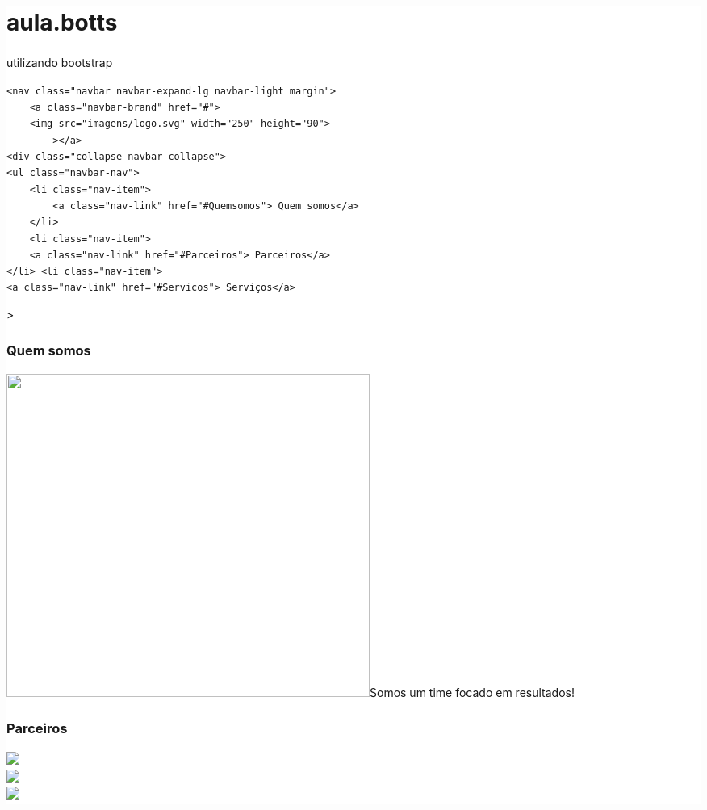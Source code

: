 # aula.botts
utilizando bootstrap

<!DOCTYPE html>
<Html lang="pt-br">
    <head>
<title>Minha página em Js</title>
<meta charset="utf-8">
<link rel="stylesheet" type="text/css" href="bootstrap/css/bootstrap.min.css">
<link rel="stylesheet" type="text/css" href="css/style.css">
    </head>
    <body>
    
    <nav class="navbar navbar-expand-lg navbar-light margin">
        <a class="navbar-brand" href="#"> 
        <img src="imagens/logo.svg" width="250" height="90">
            ></a>
    <div class="collapse navbar-collapse">
    <ul class="navbar-nav">
        <li class="nav-item">
            <a class="nav-link" href="#Quemsomos"> Quem somos</a>
        </li>
        <li class="nav-item">
        <a class="nav-link" href="#Parceiros"> Parceiros</a>
    </li> <li class="nav-item">
    <a class="nav-link" href="#Servicos"> Serviços</a>
</li>
    </ul>
    </div>
    ></nav>
    <section id="Quemsomos" >
        <div class="container-fluid Quem-somos text-center margin ">
           <h3 class="margin">Quem somos </h3>
           <img src="imagens/leo2.jpeg"class="rounded-circle" width="450" height="400"
           <h3>Somos um time focado em resultados!</h3>
        </div>
    </section>
    <section id="Parceiros">
        <div class="container-fluid text-center margin Parceiros">
            <h3 class="margin">Parceiros</h3>
        <div class="container">
            <div class="row">
                <div class="col-lg 4">
                    <img src="imagens/baixados.png" width="100%">
                </div>
                <div class="col -lg 4">
                    <img src="imagens/baixados.png" width="100%">
                </div>
                <div class="col -lg 4">
                    <img src="imagens/baixados.png" width="100%">
